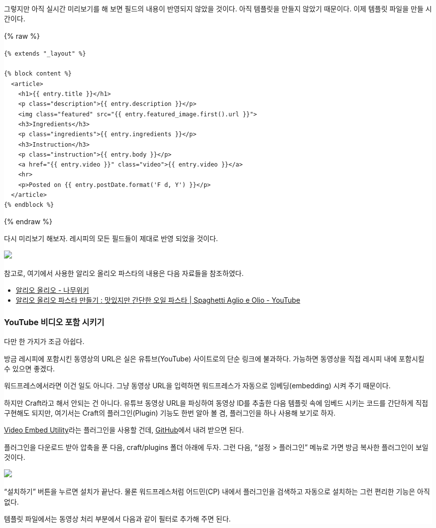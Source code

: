 그렇지만 아직 실시간 미리보기를 해 보면 필드의 내용이 반영되지 않았을 것이다. 아직 템플릿을 만들지 않았기 때문이다. 이제 템플릿 파일을 만들 시간이다.

{% raw %}
```twig
{% extends "_layout" %}

{% block content %}
  <article>
    <h1>{{ entry.title }}</h1>
    <p class="description">{{ entry.description }}</p>
    <img class="featured" src="{{ entry.featured_image.first().url }}">
    <h3>Ingredients</h3>
    <p class="ingredients">{{ entry.ingredients }}</p>
    <h3>Instruction</h3>
    <p class="instruction">{{ entry.body }}</p>
    <a href="{{ entry.video }}" class="video">{{ entry.video }}</a>
    <hr>
    <p>Posted on {{ entry.postDate.format('F d, Y') }}</p>
  </article>
{% endblock %}
```
{% endraw %}

다시 미리보기 해보자. 레시피의 모든 필드들이 제대로 반영 되었을 것이다.

![](https://usefulpa.s3.amazonaws.com/images/2017/hellocraft/37D5C563-0539-41E5-9366-16C39C873CE4.png)

참고로, 여기에서 사용한 알리오 올리오 파스타의 내용은 다음 자료들을 참조하였다.

- [알리오 올리오 - 나무위키](https://namu.wiki/w/%EC%95%8C%EB%A6%AC%EC%98%A4%20%EC%98%AC%EB%A6%AC%EC%98%A4)
- [알리오 올리오 파스타 만들기 : 맛있지만 간단한 오일 파스타 | Spaghetti Aglio e Olio - YouTube](https://www.youtube.com/watch?v=Yf0LIvDo9sc)


### YouTube 비디오 포함 시키기

다만 한 가지가 조금 아쉽다.  

방금 레시피에 포함시킨 동영상의 URL은 실은 유튜브(YouTube) 사이트로의 단순 링크에 불과하다. 가능하면 동영상을 직접 레시피 내에 포함시킬 수 있으면 좋겠다.

워드프레스에서라면 이건 일도 아니다. 그냥 동영상 URL을 입력하면 워드프레스가 자동으로 임베딩(embedding) 시켜 주기 때문이다. 

하지만 Craft라고 해서 안되는 건 아니다. 유튜브 동영상 URL을 파싱하여 동영상 ID를 추출한 다음 템플릿 속에 임베드 시키는 코드를 간단하게 직접 구현해도 되지만, 여기서는 Craft의 플러그인(Plugin) 기능도 한번 알아 볼 겸, 플러그인을 하나 사용해 보기로 하자.

[Video Embed Utility](https://straightupcraft.com/craft-plugins/video-embed-utility)라는 플러그인을 사용할 건데, [GitHub](https://github.com/Staplegun-US/craft-video-embed-utility)에서 내려 받으면 된다.

플러그인을 다운로드 받아 압축을 푼 다음, craft/plugins 폴더 아래에 두자.
그런 다음, “설정 > 플러그인” 메뉴로 가면 방금 복사한 플러그인이 보일 것이다.

![](https://usefulpa.s3.amazonaws.com/images/2017/hellocraft/5E306FFA-500B-41AE-8691-ADE2BA1767C4.png)

“설치하기” 버튼을 누르면 설치가 끝난다. 물론 워드프레스처럼 어드민(CP) 내에서 플러그인을 검색하고 자동으로 설치하는 그런 편리한 기능은 아직 없다.

템플릿 파일에서는 동영상 처리 부분에서 다음과 같이 필터로 추가해 주면 된다.
